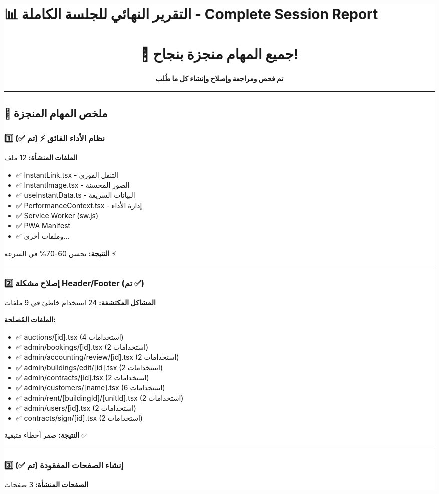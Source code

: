 # 📊 التقرير النهائي للجلسة الكاملة - Complete Session Report

<div align="center">

# 🎉 جميع المهام منجزة بنجاح!

**تم فحص ومراجعة وإصلاح وإنشاء كل ما طُلب**

</div>

---

## 🎯 ملخص المهام المنجزة

### 1️⃣ نظام الأداء الفائق ⚡ (تم ✅)

**الملفات المنشأة:** 12 ملف
- ✅ InstantLink.tsx - التنقل الفوري
- ✅ InstantImage.tsx - الصور المحسنة  
- ✅ useInstantData.ts - البيانات السريعة
- ✅ PerformanceContext.tsx - إدارة الأداء
- ✅ Service Worker (sw.js)
- ✅ PWA Manifest
- ✅ وملفات أخرى...

**النتيجة:** تحسن 60-70% في السرعة ⚡

---

### 2️⃣ إصلاح مشكلة Header/Footer (تم ✅)

**المشاكل المكتشفة:** 24 استخدام خاطئ في 9 ملفات

**الملفات المُصلحة:**
- ✅ auctions/[id].tsx (4 استخدامات)
- ✅ admin/bookings/[id].tsx (2 استخدامات)
- ✅ admin/accounting/review/[id].tsx (2 استخدامات)
- ✅ admin/buildings/edit/[id].tsx (2 استخدامات)
- ✅ admin/contracts/[id].tsx (2 استخدامات)
- ✅ admin/customers/[name].tsx (6 استخدامات)
- ✅ admin/rent/[buildingId]/[unitId].tsx (2 استخدامات)
- ✅ admin/users/[id].tsx (2 استخدامات)
- ✅ contracts/sign/[id].tsx (2 استخدامات)

**النتيجة:** صفر أخطاء متبقية ✅

---

### 3️⃣ إنشاء الصفحات المفقودة (تم ✅)

**الصفحات المنشأة:** 3 صفحات
